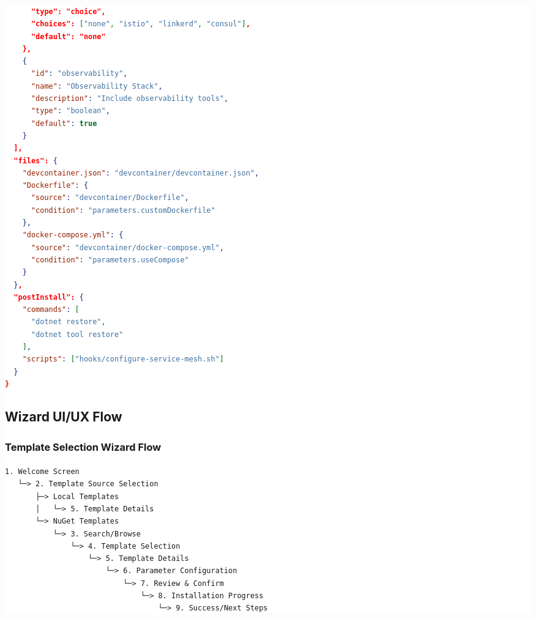 ```json
      "type": "choice",
      "choices": ["none", "istio", "linkerd", "consul"],
      "default": "none"
    },
    {
      "id": "observability",
      "name": "Observability Stack",
      "description": "Include observability tools",
      "type": "boolean",
      "default": true
    }
  ],
  "files": {
    "devcontainer.json": "devcontainer/devcontainer.json",
    "Dockerfile": {
      "source": "devcontainer/Dockerfile",
      "condition": "parameters.customDockerfile"
    },
    "docker-compose.yml": {
      "source": "devcontainer/docker-compose.yml",
      "condition": "parameters.useCompose"
    }
  },
  "postInstall": {
    "commands": [
      "dotnet restore",
      "dotnet tool restore"
    ],
    "scripts": ["hooks/configure-service-mesh.sh"]
  }
}
```

## Wizard UI/UX Flow

### Template Selection Wizard Flow

```
1. Welcome Screen
   └─> 2. Template Source Selection
       ├─> Local Templates
       │   └─> 5. Template Details
       └─> NuGet Templates
           └─> 3. Search/Browse
               └─> 4. Template Selection
                   └─> 5. Template Details
                       └─> 6. Parameter Configuration
                           └─> 7. Review & Confirm
                               └─> 8. Installation Progress
                                   └─> 9. Success/Next Steps
```
